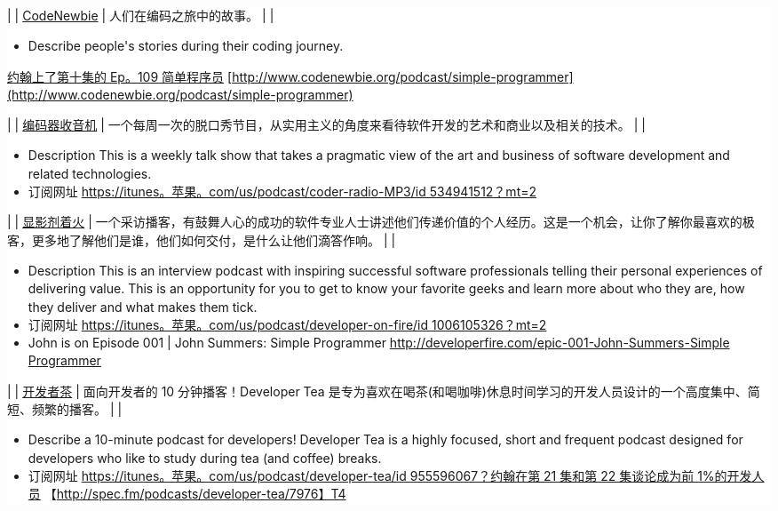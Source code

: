  |
| [CodeNewbie](http://www.codenewbie.org/podcast) | 人们在编码之旅中的故事。 |
| 

*   Describe
    people's stories during their coding journey.

[约翰上了第十集的 Ep。109 简单程序员](https://itunes.apple.com/us/podcast/codenewbie/id919219256?mt=2) 
[http://www.codenewbie.org/podcast/simple-programmer](http://www.codenewbie.org/podcast/simple-programmer)

 |
| [编码器收音机](http://www.jupiterbroadcasting.com/show/coderradio/) | 一个每周一次的脱口秀节目，从实用主义的角度来看待软件开发的艺术和商业以及相关的技术。 |
| 

*   Description
    This is a weekly talk show that takes a pragmatic view of the art and business of software development and related technologies.
*   订阅网址
    [https://itunes。苹果。com/us/podcast/coder-radio-MP3/id 534941512？mt=2](https://itunes.apple.com/us/podcast/coder-radio-mp3/id534941512?mt=2)

 |
| [显影剂着火](http://developeronfire.com/) | 一个采访播客，有鼓舞人心的成功的软件专业人士讲述他们传递价值的个人经历。这是一个机会，让你了解你最喜欢的极客，更多地了解他们是谁，他们如何交付，是什么让他们滴答作响。 |
| 

*   Description
    This is an interview podcast with inspiring successful software professionals telling their personal experiences of delivering value. This is an opportunity for you to get to know your favorite geeks and learn more about who they are, how they deliver and what makes them tick.
*   订阅网址
    [https://itunes。苹果。com/us/podcast/developer-on-fire/id 1006105326？mt=2](https://itunes.apple.com/us/podcast/developer-on-fire/id1006105326?mt=2)
*   John is on
    Episode 001 &#124; John Summers: Simple Programmer
    [http://developerfire.com/epic-001-John-Summers-Simple Programmer](http://developeronfire.com/episode-001-john-sonmez-simple-programmer)

 |
| [开发者茶](http://spec.fm/podcasts/developer-tea) | 面向开发者的 10 分钟播客！Developer Tea 是专为喜欢在喝茶(和喝咖啡)休息时间学习的开发人员设计的一个高度集中、简短、频繁的播客。 |
| 

*   Describe
    a 10-minute podcast for developers! Developer Tea is a highly focused, short and frequent podcast designed for developers who like to study during tea (and coffee) breaks.
*   订阅网址
    [https://itunes。苹果。com/us/podcast/developer-tea/id 955596067？约翰在第 21 集和第 22 集谈论成为前 1%的开发人员](https://itunes.apple.com/us/podcast/developer-tea/id955596067?mt=2) 【http://spec.fm/podcasts/developer-tea/7976】T4
